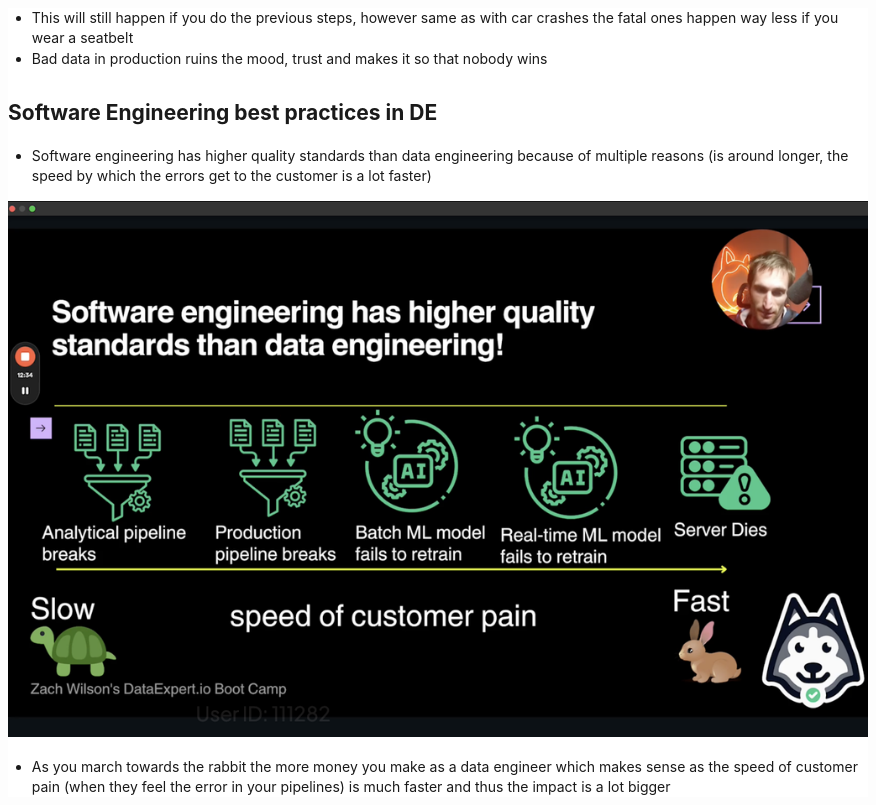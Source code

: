 - This will still happen if you do the previous steps, however same as with car crashes the fatal ones happen way less if you wear a seatbelt
- Bad data in production ruins the mood, trust and makes it so that nobody wins

## Software Engineering best practices in DE

- Software engineering has higher quality standards than data engineering because of multiple reasons (is around longer, the speed by which the errors get to the customer is a lot faster)

![Lecture 3 6](https://github.com/marian-z/data-expert-io-bootcamp-2025/raw/main/week-4-advanced-spark-on-databricks/images/lecture-3-6.png)

- As you march towards the rabbit the more money you make as a data engineer which makes sense as the speed of customer pain (when they feel the error in your pipelines) is much faster and thus the impact is a lot bigger
